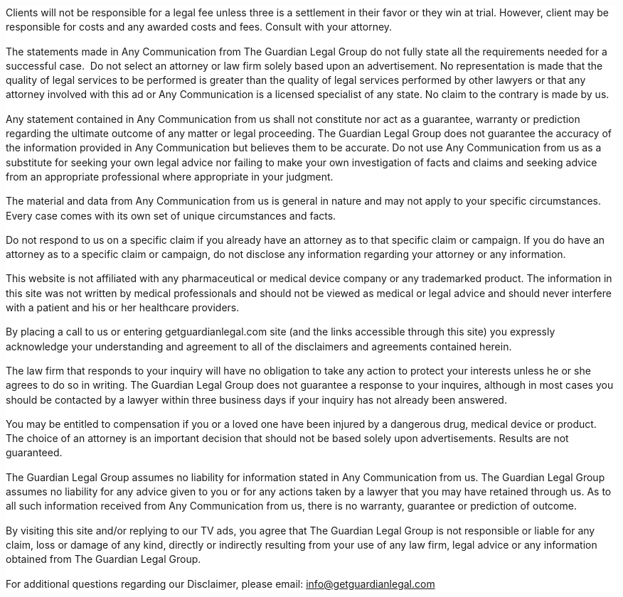 Clients will not be responsible for a legal fee unless three is a settlement in their favor or they win at trial. However, client may be responsible for costs and any awarded costs and fees. Consult with your attorney.

The statements made in Any Communication from The Guardian Legal Group do not fully state all the requirements needed for a successful case.  Do not select an attorney or law firm solely based upon an advertisement. No representation is made that the quality of legal services to be performed is greater than the quality of legal services performed by other lawyers or that any attorney involved with this ad or Any Communication is a licensed specialist of any state. No claim to the contrary is made by us.

Any statement contained in Any Communication from us shall not constitute nor act as a guarantee, warranty or prediction regarding the ultimate outcome of any matter or legal proceeding. The Guardian Legal Group does not guarantee the accuracy of the information provided in Any Communication but believes them to be accurate. Do not use Any Communication from us as a substitute for seeking your own legal advice nor failing to make your own investigation of facts and claims and seeking advice from an appropriate professional where appropriate in your judgment.

The material and data from Any Communication from us is general in nature and may not apply to your specific circumstances. Every case comes with its own set of unique circumstances and facts.

Do not respond to us on a specific claim if you already have an attorney as to that specific claim or campaign. If you do have an attorney as to a specific claim or campaign, do not disclose any information regarding your attorney or any information.

This website is not affiliated with any pharmaceutical or medical device company or any trademarked product. The information in this site was not written by medical professionals and should not be viewed as medical or legal advice and should never interfere with a patient and his or her healthcare providers.

By placing a call to us or entering getguardianlegal.com site (and the links accessible through this site) you expressly acknowledge your understanding and agreement to all of the disclaimers and agreements contained herein.

The law firm that responds to your inquiry will have no obligation to take any action to protect your interests unless he or she agrees to do so in writing. The Guardian Legal Group does not guarantee a response to your inquires, although in most cases you should be contacted by a lawyer within three business days if your inquiry has not already been answered.  

You may be entitled to compensation if you or a loved one have been injured by a dangerous drug, medical device or product. The choice of an attorney is an important decision that should not be based solely upon advertisements. Results are not guaranteed.

The Guardian Legal Group assumes no liability for information stated in Any Communication from us. The Guardian Legal Group assumes no liability for any advice given to you or for any actions taken by a lawyer that you may have retained through us. As to all such information received from Any Communication from us, there is no warranty, guarantee or prediction of outcome.

By visiting this site and/or replying to our TV ads, you agree that The Guardian Legal Group is not responsible or liable for any claim, loss or damage of any kind, directly or indirectly resulting from your use of any law firm, legal advice or any information obtained from The Guardian Legal Group.

For additional questions regarding our Disclaimer, please email: [info@getguardianlegal.com](mailto:info@getguardianlegal.com)
